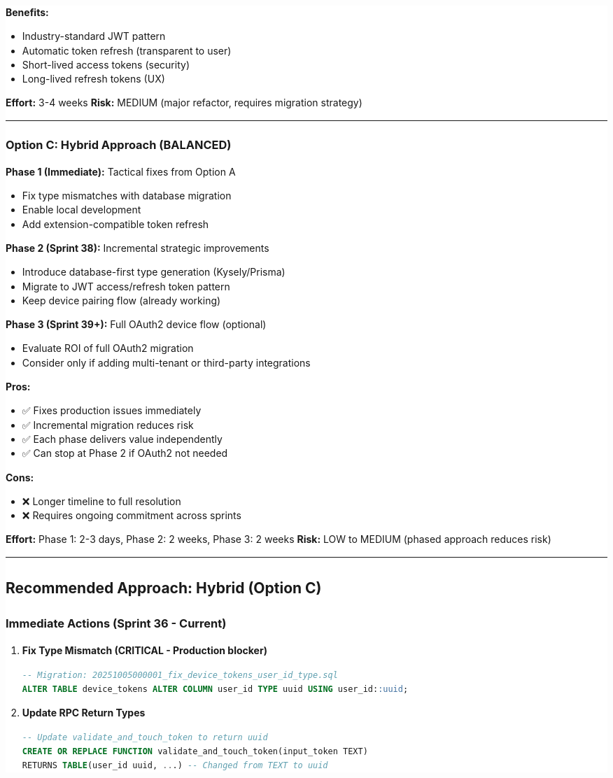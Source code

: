 **Benefits:**
- Industry-standard JWT pattern
- Automatic token refresh (transparent to user)
- Short-lived access tokens (security)
- Long-lived refresh tokens (UX)

**Effort:** 3-4 weeks
**Risk:** MEDIUM (major refactor, requires migration strategy)

---

### Option C: Hybrid Approach (BALANCED)

**Phase 1 (Immediate):** Tactical fixes from Option A
- Fix type mismatches with database migration
- Enable local development
- Add extension-compatible token refresh

**Phase 2 (Sprint 38):** Incremental strategic improvements
- Introduce database-first type generation (Kysely/Prisma)
- Migrate to JWT access/refresh token pattern
- Keep device pairing flow (already working)

**Phase 3 (Sprint 39+):** Full OAuth2 device flow (optional)
- Evaluate ROI of full OAuth2 migration
- Consider only if adding multi-tenant or third-party integrations

**Pros:**
- ✅ Fixes production issues immediately
- ✅ Incremental migration reduces risk
- ✅ Each phase delivers value independently
- ✅ Can stop at Phase 2 if OAuth2 not needed

**Cons:**
- ❌ Longer timeline to full resolution
- ❌ Requires ongoing commitment across sprints

**Effort:** Phase 1: 2-3 days, Phase 2: 2 weeks, Phase 3: 2 weeks
**Risk:** LOW to MEDIUM (phased approach reduces risk)

---

## Recommended Approach: **Hybrid (Option C)**

### Immediate Actions (Sprint 36 - Current)

1. **Fix Type Mismatch (CRITICAL - Production blocker)**
   ```sql
   -- Migration: 20251005000001_fix_device_tokens_user_id_type.sql
   ALTER TABLE device_tokens ALTER COLUMN user_id TYPE uuid USING user_id::uuid;
   ```

2. **Update RPC Return Types**
   ```sql
   -- Update validate_and_touch_token to return uuid
   CREATE OR REPLACE FUNCTION validate_and_touch_token(input_token TEXT)
   RETURNS TABLE(user_id uuid, ...) -- Changed from TEXT to uuid
   ```
